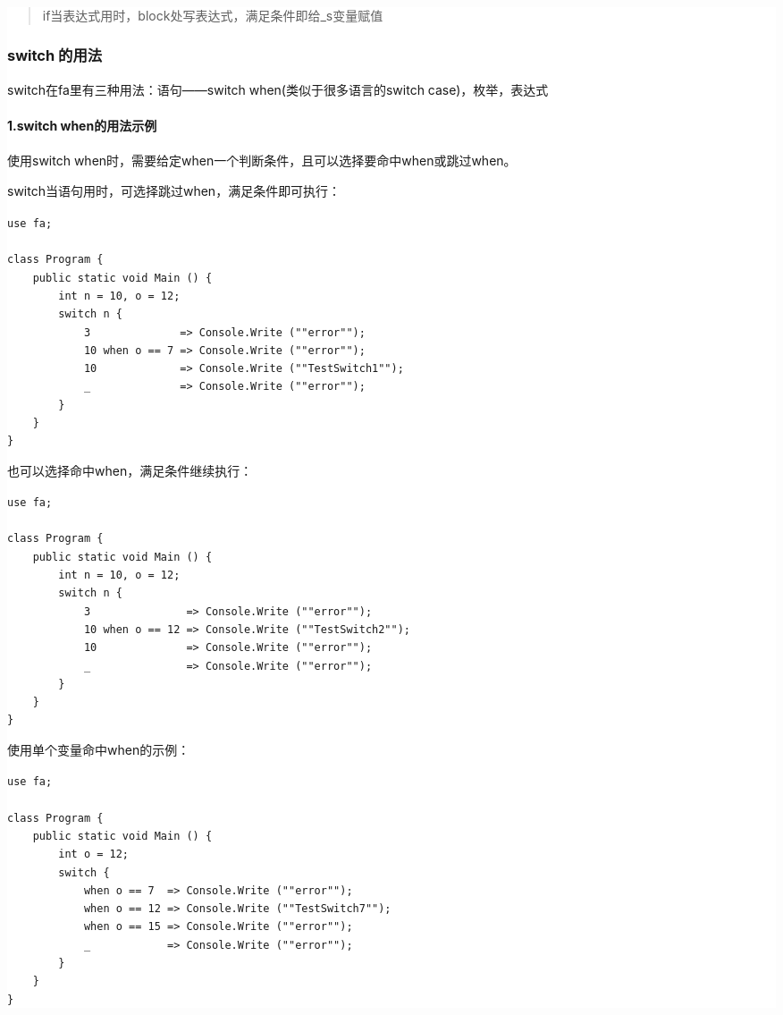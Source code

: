 > if当表达式用时，block处写表达式，满足条件即给_s变量赋值

### switch 的用法

switch在fa里有三种用法：语句——switch when(类似于很多语言的switch case)，枚举，表达式

#### 1.switch when的用法示例

使用switch when时，需要给定when一个判断条件，且可以选择要命中when或跳过when。

switch当语句用时，可选择跳过when，满足条件即可执行：

```
use fa;

class Program {
	public static void Main () {
		int n = 10, o = 12;
		switch n {
			3              => Console.Write (""error"");
			10 when o == 7 => Console.Write (""error"");
			10             => Console.Write (""TestSwitch1"");
			_              => Console.Write (""error"");
		}
	}
}
```

也可以选择命中when，满足条件继续执行：

```
use fa;

class Program {
	public static void Main () {
		int n = 10, o = 12;
		switch n {
			3               => Console.Write (""error"");
			10 when o == 12 => Console.Write (""TestSwitch2"");
			10              => Console.Write (""error"");
			_               => Console.Write (""error"");
		}
	}
}
```

使用单个变量命中when的示例：

```
use fa;

class Program {
	public static void Main () {
		int o = 12;
		switch {
			when o == 7  => Console.Write (""error"");
			when o == 12 => Console.Write (""TestSwitch7"");
			when o == 15 => Console.Write (""error"");
			_            => Console.Write (""error"");
		}
	}
}
```
